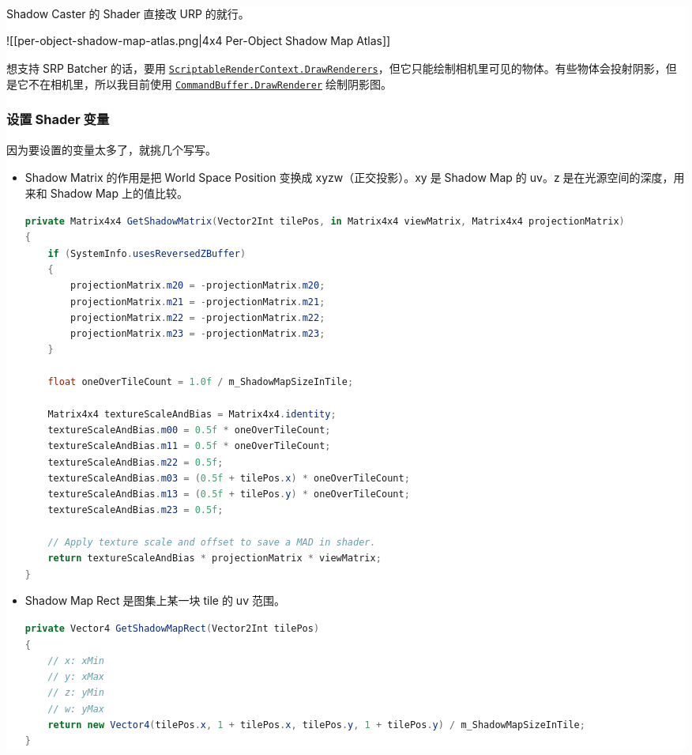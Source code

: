 Shadow Caster 的 Shader 直接改 URP 的就行。

![[per-object-shadow-map-atlas.png|4x4 Per-Object Shadow Map Atlas]]

想支持 SRP Batcher 的话，要用 [`ScriptableRenderContext.DrawRenderers`](https://docs.unity3d.com/ScriptReference/Rendering.ScriptableRenderContext.DrawRenderers.html)，但它只能绘制相机里可见的物体。有些物体会投射阴影，但是它不在相机里，所以我目前使用 [`CommandBuffer.DrawRenderer`](https://docs.unity3d.com/ScriptReference/Rendering.CommandBuffer.DrawRenderer.html) 绘制阴影图。

### 设置 Shader 变量

因为要设置的变量太多了，就挑几个写写。

- Shadow Matrix 的作用是把 World Space Position 变换成 xyzw（正交投影）。xy 是 Shadow Map 的 uv。z 是在光源空间的深度，用来和 Shadow Map 上的值比较。

    ``` csharp
    private Matrix4x4 GetShadowMatrix(Vector2Int tilePos, in Matrix4x4 viewMatrix, Matrix4x4 projectionMatrix)
    {
        if (SystemInfo.usesReversedZBuffer)
        {
            projectionMatrix.m20 = -projectionMatrix.m20;
            projectionMatrix.m21 = -projectionMatrix.m21;
            projectionMatrix.m22 = -projectionMatrix.m22;
            projectionMatrix.m23 = -projectionMatrix.m23;
        }
    
        float oneOverTileCount = 1.0f / m_ShadowMapSizeInTile;
    
        Matrix4x4 textureScaleAndBias = Matrix4x4.identity;
        textureScaleAndBias.m00 = 0.5f * oneOverTileCount;
        textureScaleAndBias.m11 = 0.5f * oneOverTileCount;
        textureScaleAndBias.m22 = 0.5f;
        textureScaleAndBias.m03 = (0.5f + tilePos.x) * oneOverTileCount;
        textureScaleAndBias.m13 = (0.5f + tilePos.y) * oneOverTileCount;
        textureScaleAndBias.m23 = 0.5f;
    
        // Apply texture scale and offset to save a MAD in shader.
        return textureScaleAndBias * projectionMatrix * viewMatrix;
    }
    ```

- Shadow Map Rect 是图集上某一块 tile 的 uv 范围。

    ``` csharp
    private Vector4 GetShadowMapRect(Vector2Int tilePos)
    {
        // x: xMin
        // y: xMax
        // z: yMin
        // w: yMax
        return new Vector4(tilePos.x, 1 + tilePos.x, tilePos.y, 1 + tilePos.y) / m_ShadowMapSizeInTile;
    }
    ```


[^1]: [Unity - Scripting API: Matrix4x4.Ortho](https://docs.unity3d.com/ScriptReference/Matrix4x4.Ortho.html)